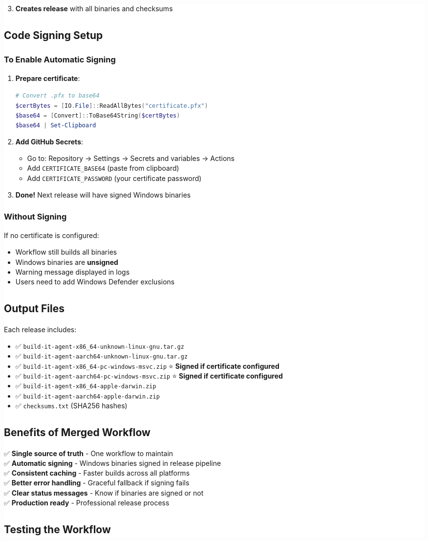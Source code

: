 3. **Creates release** with all binaries and checksums

## Code Signing Setup

### To Enable Automatic Signing

1. **Prepare certificate**:
   ```powershell
   # Convert .pfx to base64
   $certBytes = [IO.File]::ReadAllBytes("certificate.pfx")
   $base64 = [Convert]::ToBase64String($certBytes)
   $base64 | Set-Clipboard
   ```

2. **Add GitHub Secrets**:
   - Go to: Repository → Settings → Secrets and variables → Actions
   - Add `CERTIFICATE_BASE64` (paste from clipboard)
   - Add `CERTIFICATE_PASSWORD` (your certificate password)

3. **Done!** Next release will have signed Windows binaries

### Without Signing

If no certificate is configured:
- Workflow still builds all binaries
- Windows binaries are **unsigned**
- Warning message displayed in logs
- Users need to add Windows Defender exclusions

## Output Files

Each release includes:
- ✅ `build-it-agent-x86_64-unknown-linux-gnu.tar.gz`
- ✅ `build-it-agent-aarch64-unknown-linux-gnu.tar.gz`
- ✅ `build-it-agent-x86_64-pc-windows-msvc.zip` ⭐ **Signed if certificate configured**
- ✅ `build-it-agent-aarch64-pc-windows-msvc.zip` ⭐ **Signed if certificate configured**
- ✅ `build-it-agent-x86_64-apple-darwin.zip`
- ✅ `build-it-agent-aarch64-apple-darwin.zip`
- ✅ `checksums.txt` (SHA256 hashes)

## Benefits of Merged Workflow

✅ **Single source of truth** - One workflow to maintain  
✅ **Automatic signing** - Windows binaries signed in release pipeline  
✅ **Consistent caching** - Faster builds across all platforms  
✅ **Better error handling** - Graceful fallback if signing fails  
✅ **Clear status messages** - Know if binaries are signed or not  
✅ **Production ready** - Professional release process  

## Testing the Workflow
